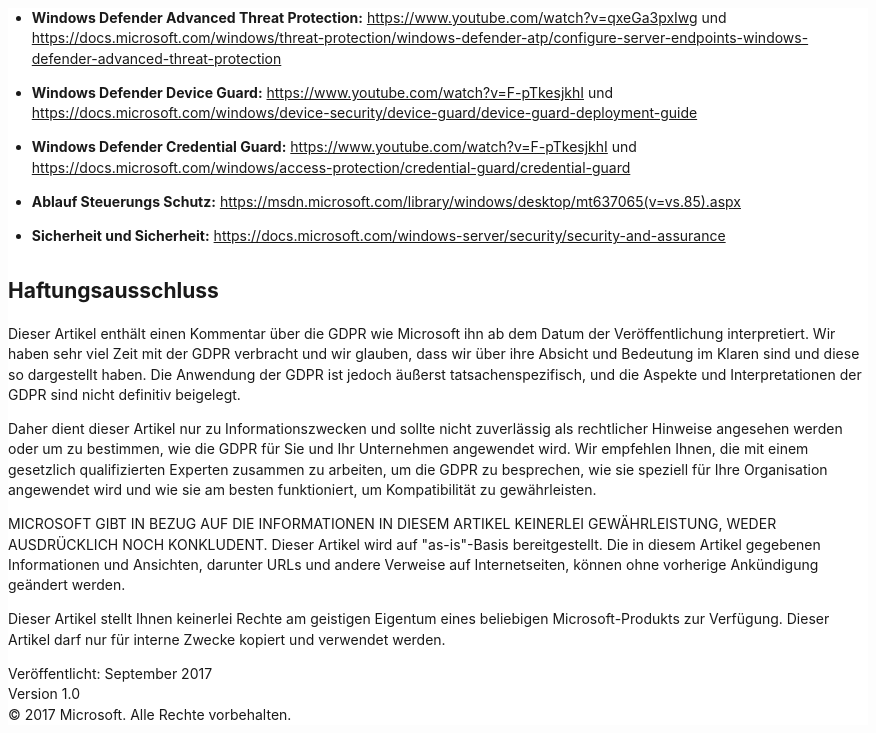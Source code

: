 - **Windows Defender Advanced Threat Protection:** https://www.youtube.com/watch?v=qxeGa3pxIwg und https://docs.microsoft.com/windows/threat-protection/windows-defender-atp/configure-server-endpoints-windows-defender-advanced-threat-protection

- **Windows Defender Device Guard:** https://www.youtube.com/watch?v=F-pTkesjkhI und https://docs.microsoft.com/windows/device-security/device-guard/device-guard-deployment-guide

- **Windows Defender Credential Guard:** https://www.youtube.com/watch?v=F-pTkesjkhI und https://docs.microsoft.com/windows/access-protection/credential-guard/credential-guard

- **Ablauf Steuerungs Schutz:** https://msdn.microsoft.com/library/windows/desktop/mt637065(v=vs.85).aspx

- **Sicherheit und Sicherheit:** https://docs.microsoft.com/windows-server/security/security-and-assurance

## <a name="disclaimer"></a>Haftungsausschluss
Dieser Artikel enthält einen Kommentar über die GDPR wie Microsoft ihn ab dem Datum der Veröffentlichung interpretiert. Wir haben sehr viel Zeit mit der GDPR verbracht und wir glauben, dass wir über ihre Absicht und Bedeutung im Klaren sind und diese so dargestellt haben. Die Anwendung der GDPR ist jedoch äußerst tatsachenspezifisch, und die Aspekte und Interpretationen der GDPR sind nicht definitiv beigelegt.

Daher dient dieser Artikel nur zu Informationszwecken und sollte nicht zuverlässig als rechtlicher Hinweise angesehen werden oder um zu bestimmen, wie die GDPR für Sie und Ihr Unternehmen angewendet wird. Wir empfehlen Ihnen, die mit einem gesetzlich qualifizierten Experten zusammen zu arbeiten, um die GDPR zu besprechen, wie sie speziell für Ihre Organisation angewendet wird und wie sie am besten funktioniert, um Kompatibilität zu gewährleisten.

MICROSOFT GIBT IN BEZUG AUF DIE INFORMATIONEN IN DIESEM ARTIKEL KEINERLEI GEWÄHRLEISTUNG, WEDER AUSDRÜCKLICH NOCH KONKLUDENT. Dieser Artikel wird auf "as-is"-Basis bereitgestellt. Die in diesem Artikel gegebenen Informationen und Ansichten, darunter URLs und andere Verweise auf Internetseiten, können ohne vorherige Ankündigung geändert werden.

Dieser Artikel stellt Ihnen keinerlei Rechte am geistigen Eigentum eines beliebigen Microsoft-Produkts zur Verfügung.  Dieser Artikel darf nur für interne Zwecke kopiert und verwendet werden.  

Veröffentlicht: September 2017<br>
Version 1.0<br>
© 2017 Microsoft. Alle Rechte vorbehalten.


